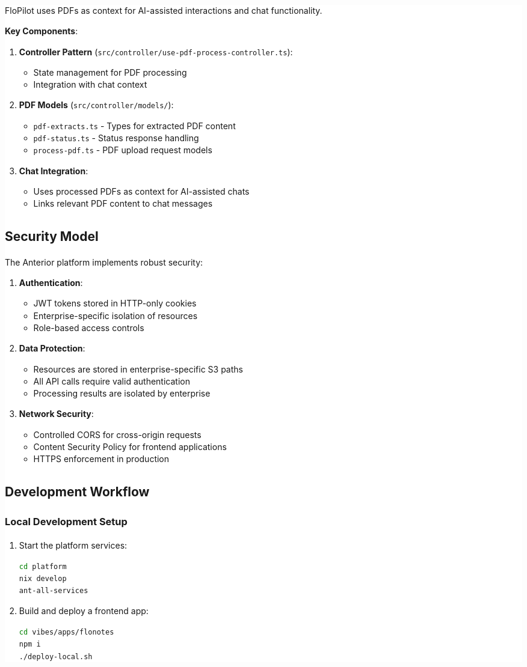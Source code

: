 FloPilot uses PDFs as context for AI-assisted interactions and chat functionality.

**Key Components**:

1. **Controller Pattern** (`src/controller/use-pdf-process-controller.ts`):

   - State management for PDF processing
   - Integration with chat context

2. **PDF Models** (`src/controller/models/`):

   - `pdf-extracts.ts` - Types for extracted PDF content
   - `pdf-status.ts` - Status response handling
   - `process-pdf.ts` - PDF upload request models

3. **Chat Integration**:
   - Uses processed PDFs as context for AI-assisted chats
   - Links relevant PDF content to chat messages

## Security Model

The Anterior platform implements robust security:

1. **Authentication**:

   - JWT tokens stored in HTTP-only cookies
   - Enterprise-specific isolation of resources
   - Role-based access controls

2. **Data Protection**:

   - Resources are stored in enterprise-specific S3 paths
   - All API calls require valid authentication
   - Processing results are isolated by enterprise

3. **Network Security**:
   - Controlled CORS for cross-origin requests
   - Content Security Policy for frontend applications
   - HTTPS enforcement in production

## Development Workflow

### Local Development Setup

1. Start the platform services:

   ```bash
   cd platform
   nix develop
   ant-all-services
   ```

2. Build and deploy a frontend app:

   ```bash
   cd vibes/apps/flonotes
   npm i
   ./deploy-local.sh
   ```
